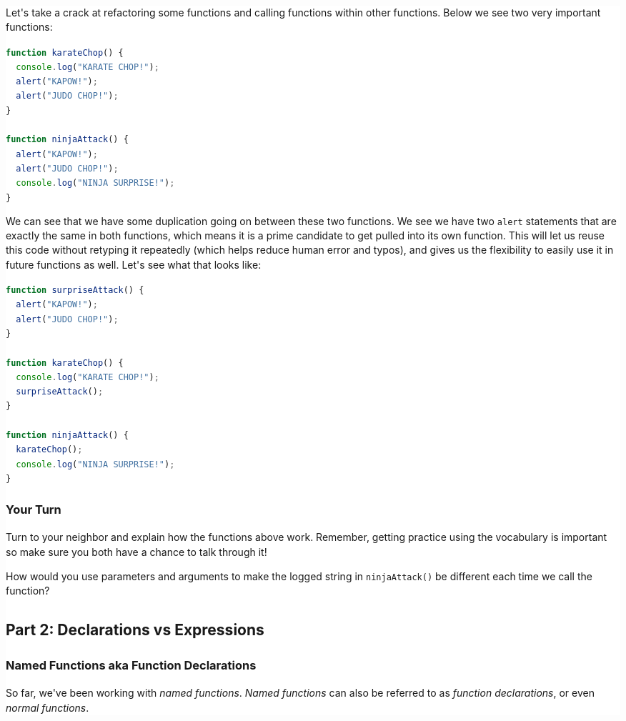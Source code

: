 Let's take a crack at refactoring some functions and calling functions within other functions. Below we see two very important functions:

```js
function karateChop() {
  console.log("KARATE CHOP!");
  alert("KAPOW!");
  alert("JUDO CHOP!");
}

function ninjaAttack() {
  alert("KAPOW!");
  alert("JUDO CHOP!");
  console.log("NINJA SURPRISE!");
}
```

We can see that we have some duplication going on between these two functions. We see we have two `alert` statements that are exactly the same in both functions, which means it is a prime candidate to get pulled into its own function. This will let us reuse this code without retyping it repeatedly (which helps reduce human error and typos), and gives us the flexibility to easily use it in future functions as well. Let's see what that looks like:

```js
function surpriseAttack() {
  alert("KAPOW!");
  alert("JUDO CHOP!");
}

function karateChop() {
  console.log("KARATE CHOP!");
  surpriseAttack();
}

function ninjaAttack() {
  karateChop();
  console.log("NINJA SURPRISE!");
}
```

### Your Turn

Turn to your neighbor and explain how the functions above work. Remember, getting practice using the vocabulary is important so make sure you both have a chance to talk through it!  

How would you use parameters and arguments to make the logged string in `ninjaAttack()` be different each time we call the function?


## Part 2: Declarations vs Expressions

### Named Functions aka Function Declarations

So far, we've been working with *named functions*. *Named functions* can also be referred to as *function declarations*, or even *normal functions*.  
